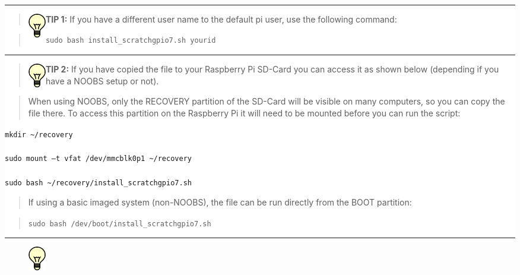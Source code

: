 

-----------

> <img style="float:left" src="../../markdown_source/markdown/img/idea.png" height=40/>

> **TIP 1:** If you have a different user name to the default pi user, use the following command:



>    `sudo bash install_scratchgpio7.sh yourid`



--------------

> <img style="float:left" src="../../markdown_source/markdown/img/idea.png" height=40/>

> **TIP 2:** If you have copied the file to your Raspberry Pi SD-Card you can access it as shown below (depending if you have a NOOBS setup or not).



>When using NOOBS, only the RECOVERY partition of the SD-Card will be visible on many computers, so you can copy the file there.  To access this partition on the Raspberry Pi it will need to be mounted before you can run the script:

>

    mkdir ~/recovery

    sudo mount –t vfat /dev/mmcblk0p1 ~/recovery

    sudo bash ~/recovery/install_scratchgpio7.sh

>

>If using a basic imaged system (non-NOOBS), the file can be run directly from the BOOT partition:

>

>`sudo bash /dev/boot/install_scratchgpio7.sh`



------------------



> <img style="float:left" src="../../markdown_source/markdown/img/idea.png" height=40/>
